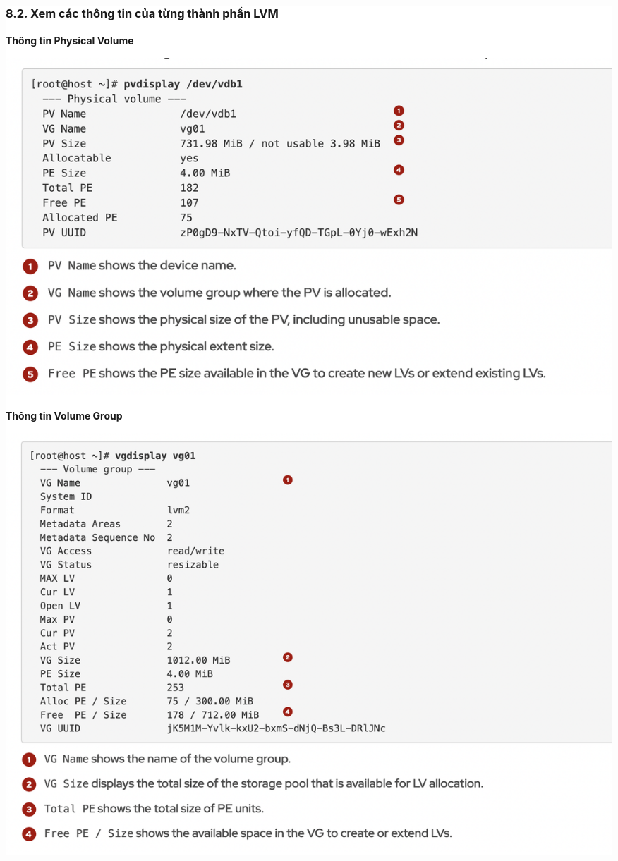 ### 8.2. Xem các thông tin của từng thành phần LVM

**Thông tin Physical Volume**

![LVM-PV](pic/LVM-PV.png)

**Thông tin Volume Group**

![LVM-VG](pic/LVM-VG.png)
